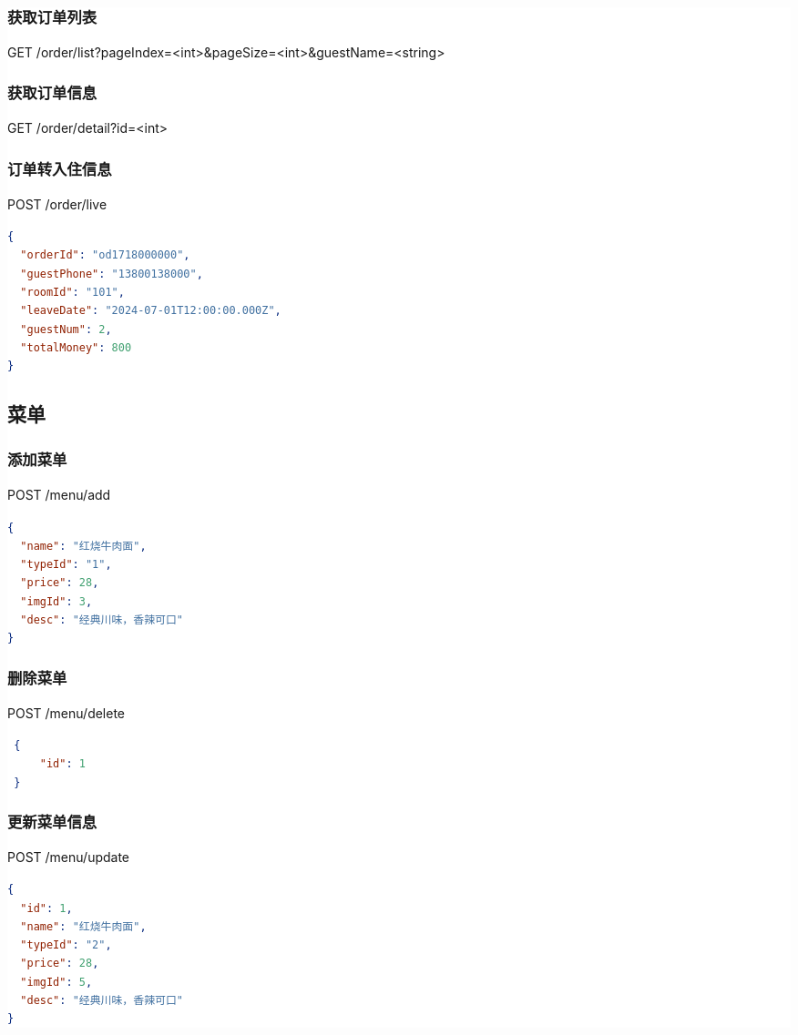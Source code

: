 ### 获取订单列表

GET /order/list?pageIndex=\<int\>&pageSize=\<int\>&guestName=\<string\>

### 获取订单信息

GET /order/detail?id=\<int\>

### 订单转入住信息

POST /order/live

```json
{
  "orderId": "od1718000000",
  "guestPhone": "13800138000",
  "roomId": "101",
  "leaveDate": "2024-07-01T12:00:00.000Z",
  "guestNum": 2,
  "totalMoney": 800
}
```

## 菜单

### 添加菜单

POST /menu/add

```json
{
  "name": "红烧牛肉面",
  "typeId": "1",
  "price": 28,
  "imgId": 3,
  "desc": "经典川味，香辣可口"
}
```

### 删除菜单

POST /menu/delete

```json
 {
     "id": 1
 }
```

### 更新菜单信息

POST /menu/update

```json
{
  "id": 1,
  "name": "红烧牛肉面",
  "typeId": "2",
  "price": 28,
  "imgId": 5,
  "desc": "经典川味，香辣可口"
}
```
